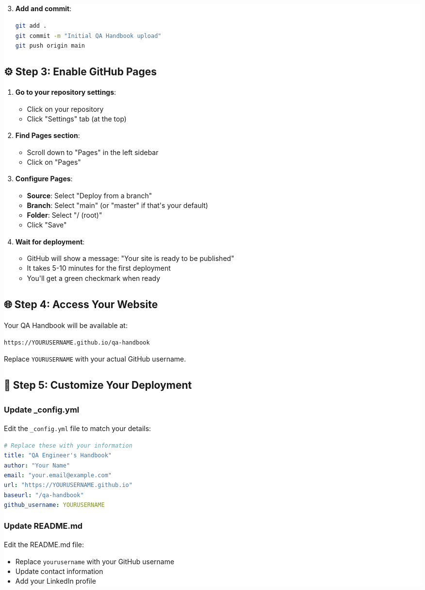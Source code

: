 3. **Add and commit**:
   ```bash
   git add .
   git commit -m "Initial QA Handbook upload"
   git push origin main
   ```

## ⚙️ Step 3: Enable GitHub Pages

1. **Go to your repository settings**:
   - Click on your repository
   - Click "Settings" tab (at the top)

2. **Find Pages section**:
   - Scroll down to "Pages" in the left sidebar
   - Click on "Pages"

3. **Configure Pages**:
   - **Source**: Select "Deploy from a branch"
   - **Branch**: Select "main" (or "master" if that's your default)
   - **Folder**: Select "/ (root)"
   - Click "Save"

4. **Wait for deployment**:
   - GitHub will show a message: "Your site is ready to be published"
   - It takes 5-10 minutes for the first deployment
   - You'll get a green checkmark when ready

## 🌐 Step 4: Access Your Website

Your QA Handbook will be available at:
```
https://YOURUSERNAME.github.io/qa-handbook
```

Replace `YOURUSERNAME` with your actual GitHub username.

## 🔧 Step 5: Customize Your Deployment

### Update _config.yml
Edit the `_config.yml` file to match your details:

```yaml
# Replace these with your information
title: "QA Engineer's Handbook"
author: "Your Name"
email: "your.email@example.com"
url: "https://YOURUSERNAME.github.io"
baseurl: "/qa-handbook"
github_username: YOURUSERNAME
```

### Update README.md
Edit the README.md file:
- Replace `yourusername` with your GitHub username
- Update contact information
- Add your LinkedIn profile
